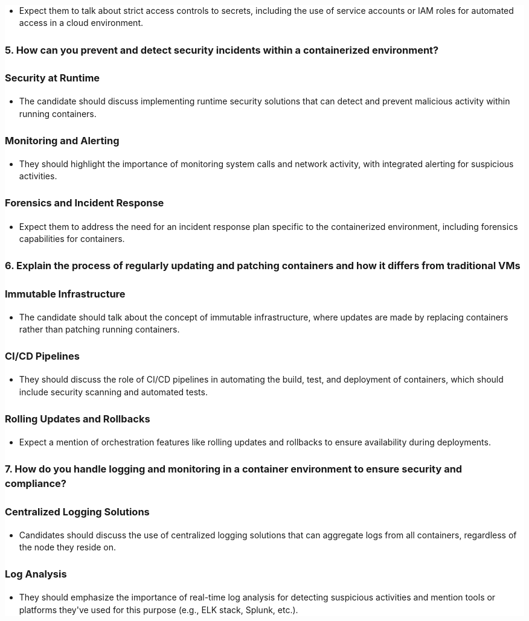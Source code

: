 - Expect them to talk about strict access controls to secrets, including the use of service accounts or IAM roles for automated access in a cloud environment.

### 5. How can you prevent and detect security incidents within a containerized environment?

### **Security at Runtime**

- The candidate should discuss implementing runtime security solutions that can detect and prevent malicious activity within running containers.

### **Monitoring and Alerting**

- They should highlight the importance of monitoring system calls and network activity, with integrated alerting for suspicious activities.

### **Forensics and Incident Response**

- Expect them to address the need for an incident response plan specific to the containerized environment, including forensics capabilities for containers.

### 6. Explain the process of regularly updating and patching containers and how it differs from traditional VMs

### **Immutable Infrastructure**

- The candidate should talk about the concept of immutable infrastructure, where updates are made by replacing containers rather than patching running containers.

### **CI/CD Pipelines**

- They should discuss the role of CI/CD pipelines in automating the build, test, and deployment of containers, which should include security scanning and automated tests.

### **Rolling Updates and Rollbacks**

- Expect a mention of orchestration features like rolling updates and rollbacks to ensure availability during deployments.

### 7. How do you handle logging and monitoring in a container environment to ensure security and compliance?

### **Centralized Logging Solutions**

- Candidates should discuss the use of centralized logging solutions that can aggregate logs from all containers, regardless of the node they reside on.

### **Log Analysis**

- They should emphasize the importance of real-time log analysis for detecting suspicious activities and mention tools or platforms they've used for this purpose (e.g., ELK stack, Splunk, etc.).
